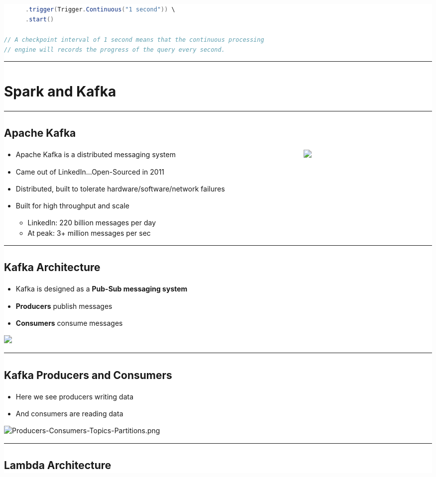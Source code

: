 ```scala
      .trigger(Trigger.Continuous("1 second")) \
      .start()

// A checkpoint interval of 1 second means that the continuous processing 
// engine will records the progress of the query every second.
```
    


---

# Spark and Kafka

---

## Apache Kafka

<img src="../../assets/images/logos/kafka-logo-1.png" style="width:30%;float:right;" />    

* Apache Kafka is a distributed messaging system

* Came out of LinkedIn…Open-Sourced in 2011

* Distributed, built to tolerate hardware/software/network failures

* Built for high throughput and scale
    - LinkedIn: 220 billion messages per day
    - At peak: 3+ million messages per sec

---

## Kafka Architecture

* Kafka is designed as a  **Pub-Sub messaging system**

* **Producers** publish messages

* **Consumers** consume messages

<img src="../../assets/images/kafka/Kafka-Architecture-01.png"  style="width:50%;"/>    

---

## Kafka Producers and Consumers

* Here we see producers writing data

* And consumers are reading data

<img src="../../assets/images/kafka/Producers-Consumers-Topics-Partitions.png" alt="Producers-Consumers-Topics-Partitions.png" style="max-width:60%;"/>    

---

## Lambda Architecture
